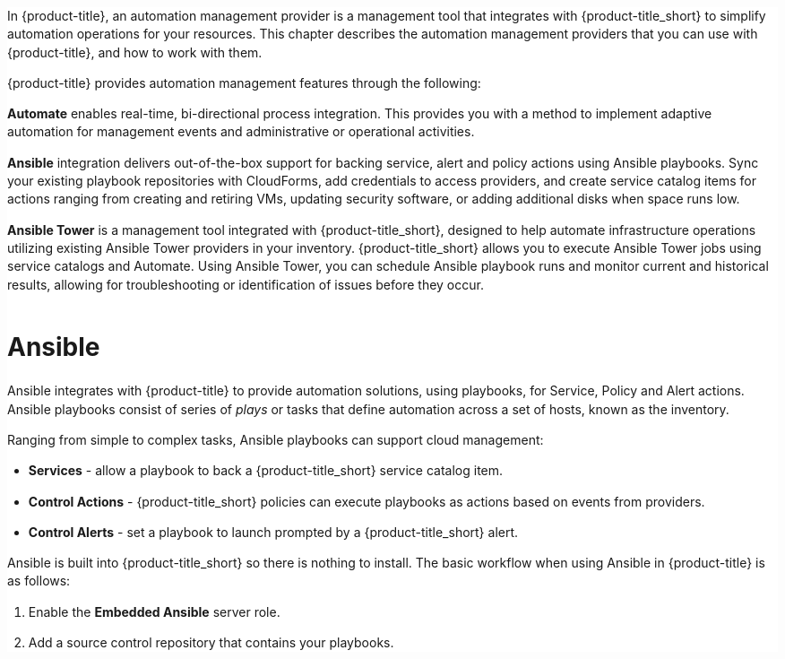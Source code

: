 In {product-title}, an automation management provider is a management
tool that integrates with {product-title\_short} to simplify automation
operations for your resources. This chapter describes the automation
management providers that you can use with {product-title}, and how to
work with them.

{product-title} provides automation management features through the
following:

**Automate** enables real-time, bi-directional process integration. This
provides you with a method to implement adaptive automation for
management events and administrative or operational activities.

**Ansible** integration delivers out-of-the-box support for backing
service, alert and policy actions using Ansible playbooks. Sync your
existing playbook repositories with CloudForms, add credentials to
access providers, and create service catalog items for actions ranging
from creating and retiring VMs, updating security software, or adding
additional disks when space runs low.

**Ansible Tower** is a management tool integrated with
{product-title\_short}, designed to help automate infrastructure
operations utilizing existing Ansible Tower providers in your inventory.
{product-title\_short} allows you to execute Ansible Tower jobs using
service catalogs and Automate. Using Ansible Tower, you can schedule
Ansible playbook runs and monitor current and historical results,
allowing for troubleshooting or identification of issues before they
occur.

# Ansible

Ansible integrates with {product-title} to provide automation solutions,
using playbooks, for Service, Policy and Alert actions. Ansible
playbooks consist of series of *plays* or tasks that define automation
across a set of hosts, known as the inventory.

Ranging from simple to complex tasks, Ansible playbooks can support
cloud management:

  - **Services** - allow a playbook to back a {product-title\_short}
    service catalog item.

  - **Control Actions** - {product-title\_short} policies can execute
    playbooks as actions based on events from providers.

  - **Control Alerts** - set a playbook to launch prompted by a
    {product-title\_short} alert.

Ansible is built into {product-title\_short} so there is nothing to
install. The basic workflow when using Ansible in {product-title} is as
follows:

1.  Enable the **Embedded Ansible** server role.

2.  Add a source control repository that contains your playbooks.
